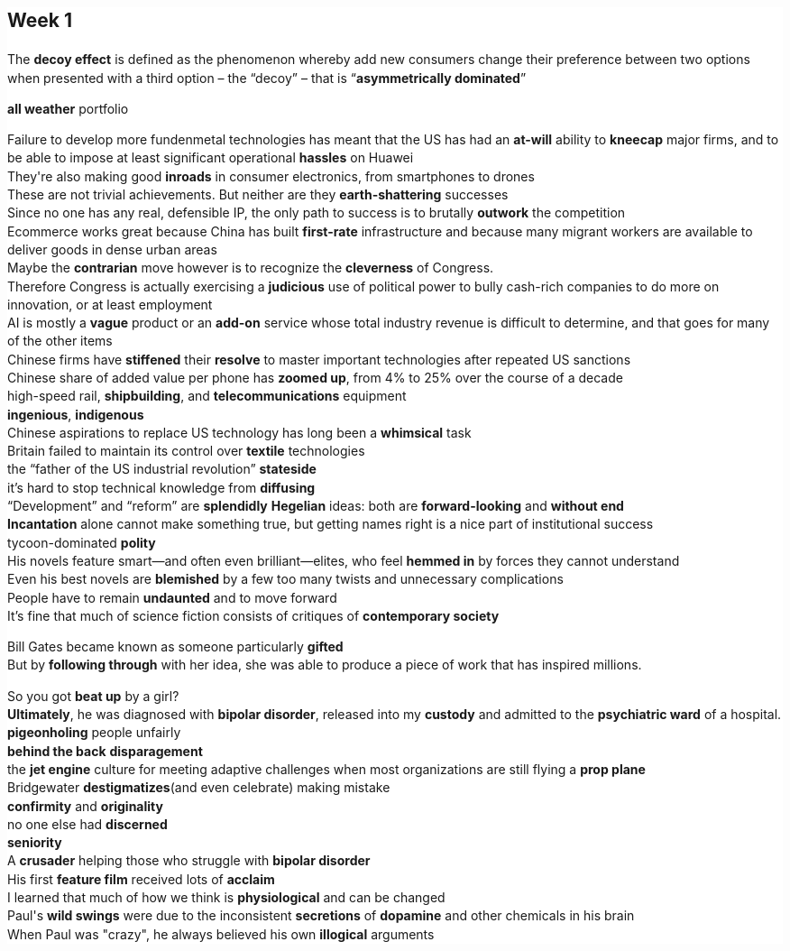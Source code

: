 
## Week 1

The **decoy effect** is defined as the phenomenon whereby add new  consumers change their preference between two options when presented with a third option – the “decoy” – that is “**asymmetrically dominated**”  

**all weather** portfolio  

Failure to develop more fundenmetal technologies has meant that the US has had an **at-will** ability to **kneecap** major firms, and to be able to impose at least significant operational **hassles** on Huawei  
They're also making good **inroads** in consumer electronics, from smartphones to drones  
These are not trivial achievements. But neither are they **earth-shattering** successes  
Since no one has any real, defensible IP, the only path to success is to brutally **outwork** the competition  
Ecommerce works great because China has built **first-rate** infrastructure and because many migrant workers are available to deliver goods in dense urban areas  
Maybe the **contrarian** move however is to recognize the **cleverness** of Congress.  
Therefore Congress is actually exercising a **judicious** use of political power to bully cash-rich companies to do more on innovation, or at least employment  
AI is mostly a **vague** product or an **add-on** service whose total industry revenue is difficult to determine, and that goes for many of the other items  
Chinese firms have **stiffened** their **resolve** to master important technologies after repeated US sanctions  
Chinese share of added value per phone has **zoomed up**, from 4% to 25% over the course of a decade  
high-speed rail, **shipbuilding**, and **telecommunications** equipment  
**ingenious**, **indigenous**  
Chinese aspirations to replace US technology has long been a **whimsical** task  
Britain failed to maintain its control over **textile** technologies  
the “father of the US industrial revolution” **stateside**  
it’s hard to stop technical knowledge from **diffusing**  
“Development” and “reform” are **splendidly** **Hegelian** ideas: both are **forward-looking** and **without end**  
**Incantation** alone cannot make something true, but getting names right is a nice part of institutional success  
tycoon-dominated **polity**  
His novels feature smart—and often even brilliant—elites, who feel **hemmed in** by forces they cannot understand  
Even his best novels are **blemished** by a few too many twists and unnecessary complications  
People have to remain **undaunted** and to move forward  
It’s fine that much of science fiction consists of critiques of **contemporary society**  

Bill Gates became known as someone particularly **gifted**  
But by **following through** with her idea, she was able to produce a piece of work that has inspired millions.  

So you got **beat up** by a girl?  
**Ultimately**, he was diagnosed with **bipolar disorder**, released into my **custody** and admitted to the **psychiatric ward** of a hospital.  
**pigeonholing** people unfairly  
**behind the back** **disparagement**  
the **jet engine** culture for meeting adaptive challenges when most organizations are still flying a **prop plane**  
Bridgewater **destigmatizes**(and even celebrate) making mistake  
**confirmity** and **originality**   
no one else had **discerned**  
**seniority**  
A **crusader** helping those who struggle with **bipolar disorder**  
His first **feature film** received lots of **acclaim**  
I learned that much of how we think is **physiological** and can be changed  
Paul's **wild swings** were due to the inconsistent **secretions** of **dopamine** and other chemicals in his brain  
When Paul was "crazy", he always believed his own **illogical** arguments  